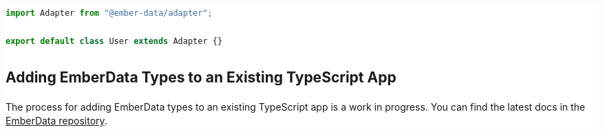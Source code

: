 ```typescript {data-filename="app/adapters/user.ts"}
import Adapter from "@ember-data/adapter";

export default class User extends Adapter {}
```

## Adding EmberData Types to an Existing TypeScript App

The process for adding EmberData types to an existing TypeScript app is a work in progress. You can find the latest docs in the [EmberData repository][ED-ts-guides].



[decorator]: ../../additional-resources/gotchas/#toc_decorators
[ED-guides]: ../../../models/
[model-attrs]: ../../../models/defining-models/
[transforms]: ./#toc_transforms
[transform-guides]: ../../../models/defining-models/#toc_custom-transforms



[brand]: https://github.com/emberjs/data/blob/main/guides/typescript/2-why-brands.md
[ED-api-docs]: https://api.emberjs.com/ember-data/release
[ED-ts-guides]: https://github.com/emberjs/data/blob/main/guides/typescript/index.md
[import-no-cycle]: https://github.com/import-js/eslint-plugin-import/blob/main/docs/rules/no-cycle.md
[optional]: https://www.typescriptlang.org/docs/handbook/2/objects.html#optional-properties
[transform-api-docs]: https://api.emberjs.com/ember-data/release/classes/Transform
[type-only-imports]: https://www.typescriptlang.org/docs/handbook/release-notes/typescript-3-8.html
